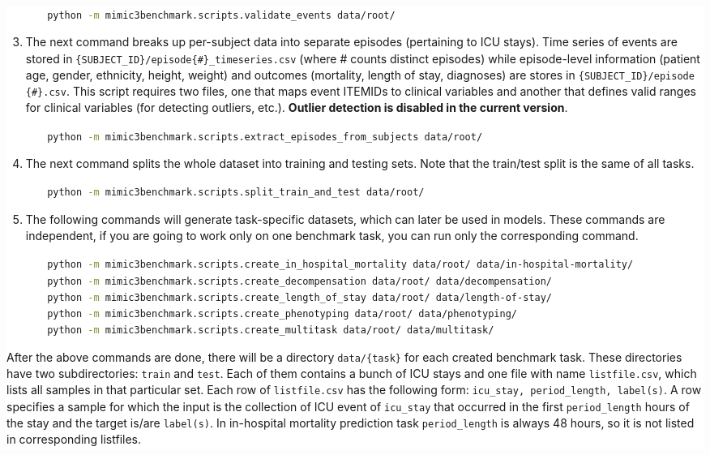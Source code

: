 ```bash
       python -m mimic3benchmark.scripts.validate_events data/root/
```

3. The next command breaks up per-subject data into separate episodes (pertaining to ICU stays). Time series of events
   are stored in ```{SUBJECT_ID}/episode{#}_timeseries.csv``` (where # counts distinct episodes) while episode-level
   information (patient age, gender, ethnicity, height, weight) and outcomes (mortality, length of stay, diagnoses) are
   stores in ```{SUBJECT_ID}/episode{#}.csv```. This script requires two files, one that maps event ITEMIDs to clinical
   variables and another that defines valid ranges for clinical variables (for detecting outliers, etc.). **Outlier
   detection is disabled in the current version**.

```bash
       python -m mimic3benchmark.scripts.extract_episodes_from_subjects data/root/
```

4. The next command splits the whole dataset into training and testing sets. Note that the train/test split is the same
   of all tasks.

```bash
       python -m mimic3benchmark.scripts.split_train_and_test data/root/
```

5. The following commands will generate task-specific datasets, which can later be used in models. These commands are
   independent, if you are going to work only on one benchmark task, you can run only the corresponding command.

```bash
       python -m mimic3benchmark.scripts.create_in_hospital_mortality data/root/ data/in-hospital-mortality/
       python -m mimic3benchmark.scripts.create_decompensation data/root/ data/decompensation/
       python -m mimic3benchmark.scripts.create_length_of_stay data/root/ data/length-of-stay/
       python -m mimic3benchmark.scripts.create_phenotyping data/root/ data/phenotyping/
       python -m mimic3benchmark.scripts.create_multitask data/root/ data/multitask/
```

After the above commands are done, there will be a directory `data/{task}` for each created benchmark task.
These directories have two subdirectories: `train` and `test`.
Each of them contains a bunch of ICU stays and one file with name `listfile.csv`, which lists all samples in that
particular set.
Each row of `listfile.csv` has the following form: `icu_stay, period_length, label(s)`.
A row specifies a sample for which the input is the collection of ICU event of `icu_stay` that occurred in the
first `period_length` hours of the stay and the target is/are `label(s)`.
In in-hospital mortality prediction task `period_length` is always 48 hours, so it is not listed in corresponding
listfiles.
